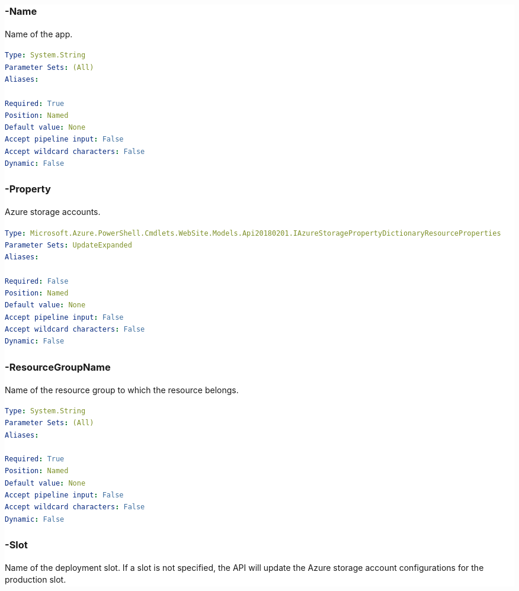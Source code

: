 ### -Name
Name of the app.

```yaml
Type: System.String
Parameter Sets: (All)
Aliases:

Required: True
Position: Named
Default value: None
Accept pipeline input: False
Accept wildcard characters: False
Dynamic: False
```

### -Property
Azure storage accounts.

```yaml
Type: Microsoft.Azure.PowerShell.Cmdlets.WebSite.Models.Api20180201.IAzureStoragePropertyDictionaryResourceProperties
Parameter Sets: UpdateExpanded
Aliases:

Required: False
Position: Named
Default value: None
Accept pipeline input: False
Accept wildcard characters: False
Dynamic: False
```

### -ResourceGroupName
Name of the resource group to which the resource belongs.

```yaml
Type: System.String
Parameter Sets: (All)
Aliases:

Required: True
Position: Named
Default value: None
Accept pipeline input: False
Accept wildcard characters: False
Dynamic: False
```

### -Slot
Name of the deployment slot.
If a slot is not specified, the API will update the Azure storage account configurations for the production slot.
